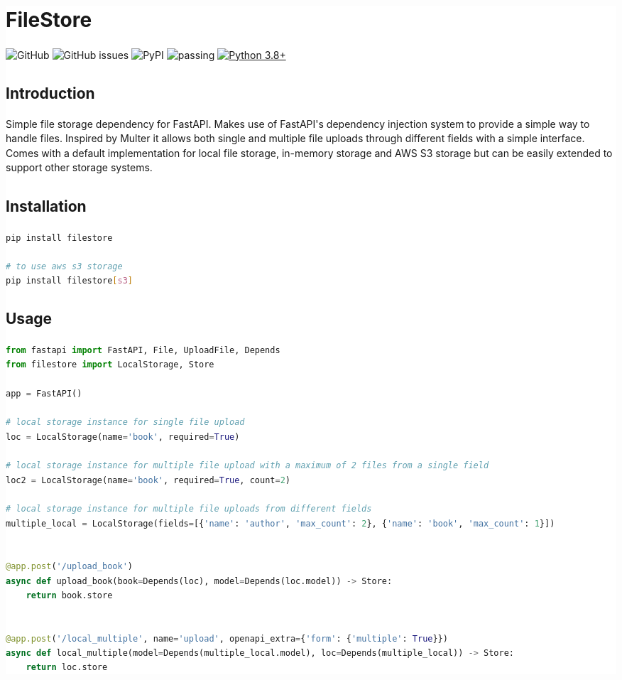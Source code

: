 # FileStore
![GitHub](https://img.shields.io/github/license/ichinga-samuel/faststore?style=plastic)
![GitHub issues](https://img.shields.io/github/issues/ichinga-samuel/faststore?style=plastic)
![PyPI](https://img.shields.io/pypi/v/filestore)
![passing](https://img.shields.io/github/actions/workflow/status/ichinga-samuel/faststore/master.yaml)
[![Python 3.8+](https://img.shields.io/badge/python-3.7+-blue.svg)](https://www.python.org/downloads)
## Introduction
Simple file storage dependency for FastAPI. Makes use of FastAPI's dependency injection system to provide a simple way
to handle files. Inspired by Multer it allows both single and multiple file uploads through different fields with a 
simple interface. Comes with a default implementation for local file storage, in-memory storage and AWS S3
storage but can be easily extended to support other storage systems.

## Installation

```bash 
pip install filestore

# to use aws s3 storage
pip install filestore[s3]
```
## Usage

```python
from fastapi import FastAPI, File, UploadFile, Depends
from filestore import LocalStorage, Store

app = FastAPI()

# local storage instance for single file upload
loc = LocalStorage(name='book', required=True)

# local storage instance for multiple file upload with a maximum of 2 files from a single field
loc2 = LocalStorage(name='book', required=True, count=2)

# local storage instance for multiple file uploads from different fields
multiple_local = LocalStorage(fields=[{'name': 'author', 'max_count': 2}, {'name': 'book', 'max_count': 1}])


@app.post('/upload_book')
async def upload_book(book=Depends(loc), model=Depends(loc.model)) -> Store:
    return book.store


@app.post('/local_multiple', name='upload', openapi_extra={'form': {'multiple': True}})
async def local_multiple(model=Depends(multiple_local.model), loc=Depends(multiple_local)) -> Store:
    return loc.store
```
